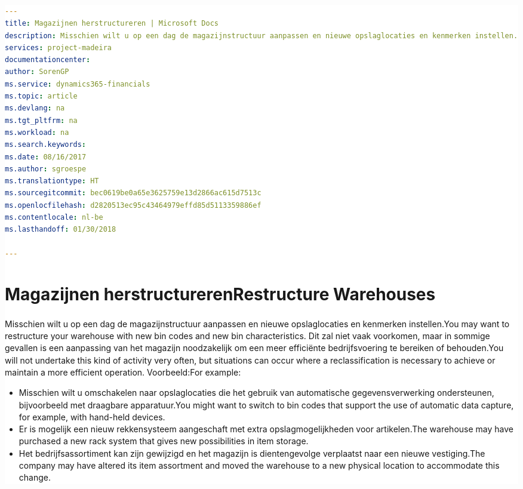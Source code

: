 ```yaml
---
title: Magazijnen herstructureren | Microsoft Docs
description: Misschien wilt u op een dag de magazijnstructuur aanpassen en nieuwe opslaglocaties en kenmerken instellen.
services: project-madeira
documentationcenter: 
author: SorenGP
ms.service: dynamics365-financials
ms.topic: article
ms.devlang: na
ms.tgt_pltfrm: na
ms.workload: na
ms.search.keywords: 
ms.date: 08/16/2017
ms.author: sgroespe
ms.translationtype: HT
ms.sourcegitcommit: bec0619be0a65e3625759e13d2866ac615d7513c
ms.openlocfilehash: d2820513ec95c43464979effd85d5113359886ef
ms.contentlocale: nl-be
ms.lasthandoff: 01/30/2018

---
```

# <a name="restructure-warehouses"></a><span data-ttu-id="1518d-103">Magazijnen herstructureren</span><span class="sxs-lookup"><span data-stu-id="1518d-103">Restructure Warehouses</span></span>
<span data-ttu-id="1518d-104">Misschien wilt u op een dag de magazijnstructuur aanpassen en nieuwe opslaglocaties en kenmerken instellen.</span><span class="sxs-lookup"><span data-stu-id="1518d-104">You may want to restructure your warehouse with new bin codes and new bin characteristics.</span></span> <span data-ttu-id="1518d-105">Dit zal niet vaak voorkomen, maar in sommige gevallen is een aanpassing van het magazijn noodzakelijk om een meer efficiënte bedrijfsvoering te bereiken of behouden.</span><span class="sxs-lookup"><span data-stu-id="1518d-105">You will not undertake this kind of activity very often, but situations can occur where a reclassification is necessary to achieve or maintain a more efficient operation.</span></span> <span data-ttu-id="1518d-106">Voorbeeld:</span><span class="sxs-lookup"><span data-stu-id="1518d-106">For example:</span></span>  

- <span data-ttu-id="1518d-107">Misschien wilt u omschakelen naar opslaglocaties die het gebruik van automatische gegevensverwerking ondersteunen, bijvoorbeeld met draagbare apparatuur.</span><span class="sxs-lookup"><span data-stu-id="1518d-107">You might want to switch to bin codes that support the use of automatic data capture, for example, with hand-held devices.</span></span>  
- <span data-ttu-id="1518d-108">Er is mogelijk een nieuw rekkensysteem aangeschaft met extra opslagmogelijkheden voor artikelen.</span><span class="sxs-lookup"><span data-stu-id="1518d-108">The warehouse may have purchased a new rack system that gives new possibilities in item storage.</span></span>  
- <span data-ttu-id="1518d-109">Het bedrijfsassortiment kan zijn gewijzigd en het magazijn is dientengevolge verplaatst naar een nieuwe vestiging.</span><span class="sxs-lookup"><span data-stu-id="1518d-109">The company may have altered its item assortment and moved the warehouse to a new physical location to accommodate this change.</span></span>  
